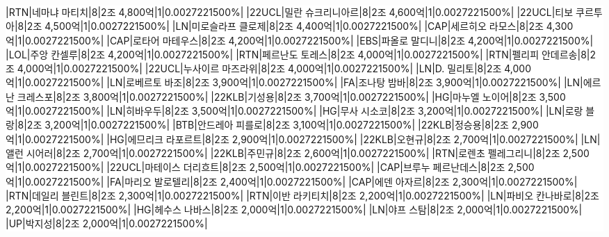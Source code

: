 |RTN|네마냐 마티치|8|2조 4,800억|1|0.0027221500%|
|22UCL|밀란 슈크리니아르|8|2조 4,600억|1|0.0027221500%|
|22UCL|티보 쿠르투아|8|2조 4,500억|1|0.0027221500%|
|LN|미로슬라프 클로제|8|2조 4,400억|1|0.0027221500%|
|CAP|세르히오 라모스|8|2조 4,300억|1|0.0027221500%|
|CAP|로타어 마테우스|8|2조 4,200억|1|0.0027221500%|
|EBS|파올로 말디니|8|2조 4,200억|1|0.0027221500%|
|LOL|주앙 칸셀루|8|2조 4,200억|1|0.0027221500%|
|RTN|페르난도 토레스|8|2조 4,000억|1|0.0027221500%|
|RTN|펠리피 안데르송|8|2조 4,000억|1|0.0027221500%|
|22UCL|누사이르 마즈라위|8|2조 4,000억|1|0.0027221500%|
|LN|D. 밀리토|8|2조 4,000억|1|0.0027221500%|
|LN|로베르토 바조|8|2조 3,900억|1|0.0027221500%|
|FA|조나탕 밤바|8|2조 3,900억|1|0.0027221500%|
|LN|에르난 크레스포|8|2조 3,800억|1|0.0027221500%|
|22KLB|기성용|8|2조 3,700억|1|0.0027221500%|
|HG|마누엘 노이어|8|2조 3,500억|1|0.0027221500%|
|LN|히바우두|8|2조 3,500억|1|0.0027221500%|
|HG|무사 시소코|8|2조 3,200억|1|0.0027221500%|
|LN|로랑 블랑|8|2조 3,200억|1|0.0027221500%|
|BTB|안드레아 피를로|8|2조 3,100억|1|0.0027221500%|
|22KLB|정승용|8|2조 2,900억|1|0.0027221500%|
|HG|에므리크 라포르트|8|2조 2,900억|1|0.0027221500%|
|22KLB|오현규|8|2조 2,700억|1|0.0027221500%|
|LN|앨런 시어러|8|2조 2,700억|1|0.0027221500%|
|22KLB|주민규|8|2조 2,600억|1|0.0027221500%|
|RTN|로렌초 펠레그리니|8|2조 2,500억|1|0.0027221500%|
|22UCL|마테이스 더리흐트|8|2조 2,500억|1|0.0027221500%|
|CAP|브루누 페르난데스|8|2조 2,500억|1|0.0027221500%|
|FA|마리오 발로텔리|8|2조 2,400억|1|0.0027221500%|
|CAP|에덴 아자르|8|2조 2,300억|1|0.0027221500%|
|RTN|데일리 블린트|8|2조 2,300억|1|0.0027221500%|
|RTN|이반 라키티치|8|2조 2,200억|1|0.0027221500%|
|LN|파비오 칸나바로|8|2조 2,200억|1|0.0027221500%|
|HG|헤수스 나바스|8|2조 2,000억|1|0.0027221500%|
|LN|야프 스탐|8|2조 2,000억|1|0.0027221500%|
|UP|박지성|8|2조 2,000억|1|0.0027221500%|